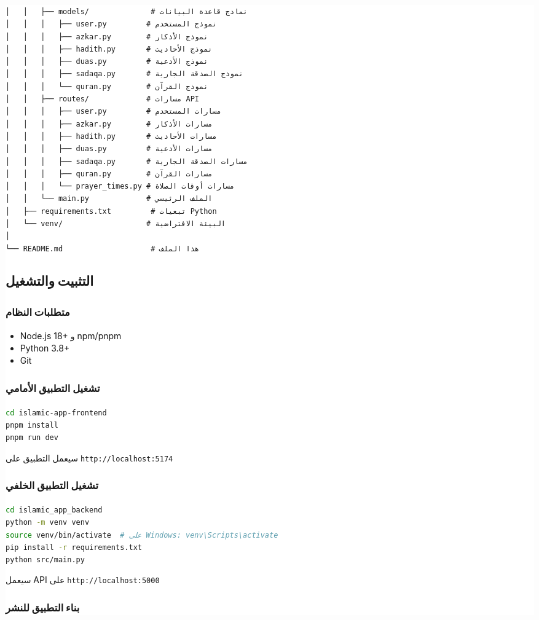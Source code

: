 ```
│   │   ├── models/              # نماذج قاعدة البيانات
│   │   │   ├── user.py         # نموذج المستخدم
│   │   │   ├── azkar.py        # نموذج الأذكار
│   │   │   ├── hadith.py       # نموذج الأحاديث
│   │   │   ├── duas.py         # نموذج الأدعية
│   │   │   ├── sadaqa.py       # نموذج الصدقة الجارية
│   │   │   └── quran.py        # نموذج القرآن
│   │   ├── routes/             # مسارات API
│   │   │   ├── user.py         # مسارات المستخدم
│   │   │   ├── azkar.py        # مسارات الأذكار
│   │   │   ├── hadith.py       # مسارات الأحاديث
│   │   │   ├── duas.py         # مسارات الأدعية
│   │   │   ├── sadaqa.py       # مسارات الصدقة الجارية
│   │   │   ├── quran.py        # مسارات القرآن
│   │   │   └── prayer_times.py # مسارات أوقات الصلاة
│   │   └── main.py             # الملف الرئيسي
│   ├── requirements.txt         # تبعيات Python
│   └── venv/                   # البيئة الافتراضية
│
└── README.md                    # هذا الملف
```

## التثبيت والتشغيل

### متطلبات النظام
- Node.js 18+ و npm/pnpm
- Python 3.8+
- Git

### تشغيل التطبيق الأمامي

```bash
cd islamic-app-frontend
pnpm install
pnpm run dev
```

سيعمل التطبيق على `http://localhost:5174`

### تشغيل التطبيق الخلفي

```bash
cd islamic_app_backend
python -m venv venv
source venv/bin/activate  # على Windows: venv\Scripts\activate
pip install -r requirements.txt
python src/main.py
```

سيعمل API على `http://localhost:5000`

### بناء التطبيق للنشر
